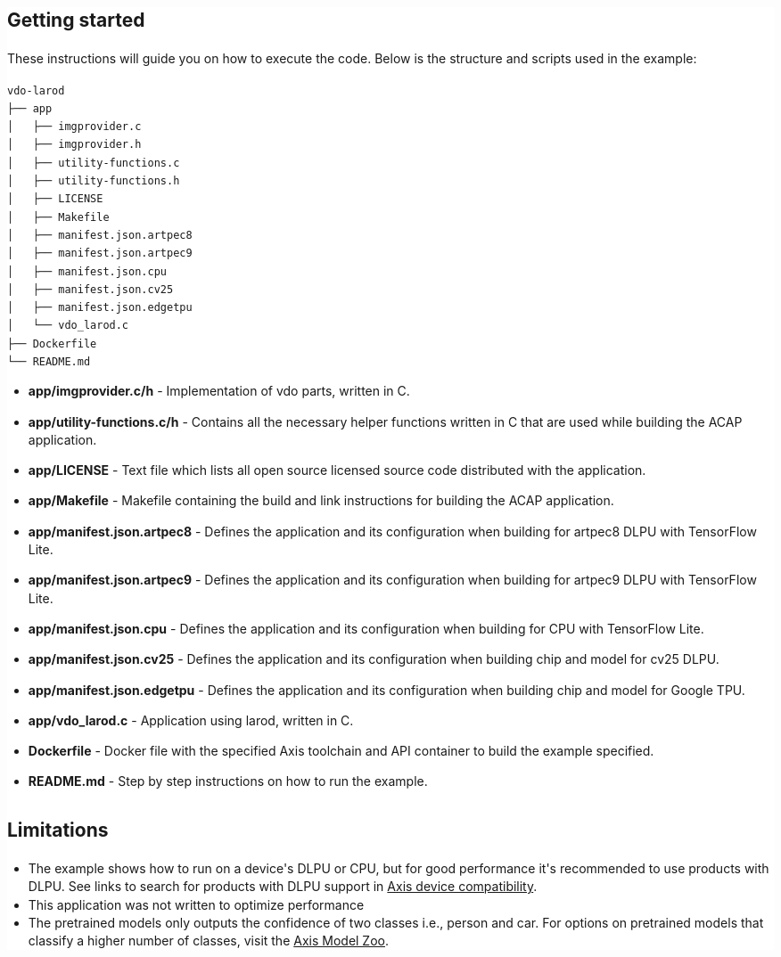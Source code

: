 ## Getting started

These instructions will guide you on how to execute the code. Below is the structure and scripts used in the example:

```sh
vdo-larod
├── app
│   ├── imgprovider.c
│   ├── imgprovider.h
│   ├── utility-functions.c
│   ├── utility-functions.h
│   ├── LICENSE
│   ├── Makefile
│   ├── manifest.json.artpec8
│   ├── manifest.json.artpec9
│   ├── manifest.json.cpu
│   ├── manifest.json.cv25
│   ├── manifest.json.edgetpu
│   └── vdo_larod.c
├── Dockerfile
└── README.md
```

- **app/imgprovider.c/h** - Implementation of vdo parts, written in C.
- **app/utility-functions.c/h** - Contains all the necessary helper functions written in C that are used while building the ACAP application.
- **app/LICENSE** - Text file which lists all open source licensed source code distributed with the application.
- **app/Makefile** - Makefile containing the build and link instructions for building the ACAP application.
  
- **app/manifest.json.artpec8** - Defines the application and its configuration when building for artpec8 DLPU with TensorFlow Lite.
- **app/manifest.json.artpec9** - Defines the application and its configuration when building for artpec9 DLPU with TensorFlow Lite.
  
- **app/manifest.json.cpu** - Defines the application and its configuration when building for CPU with TensorFlow Lite.
- **app/manifest.json.cv25** - Defines the application and its configuration when building chip and model for cv25 DLPU.
- **app/manifest.json.edgetpu** - Defines the application and its configuration when building chip and model for Google TPU.
- **app/vdo_larod.c** - Application using larod, written in C.
- **Dockerfile** - Docker file with the specified Axis toolchain and API container to build the example specified.
- **README.md** - Step by step instructions on how to run the example.

## Limitations

- The example shows how to run on a device's DLPU or CPU, but for good
  performance it's recommended to use products with DLPU. See links to search
  for products with DLPU support in [Axis device compatibility](https://www.axis.com/support/tools/product-selector/shared/%5B%7B%22index%22%3A%5B10%2C1%5D%2C%22value%22%3A%22DLPU%22%7D%5D).
- This application was not written to optimize performance
- The pretrained models only outputs the confidence of two classes i.e., person and car. For options on pretrained models that classify a higher number of classes, visit the  [Axis Model Zoo](https://github.com/AxisCommunications/axis-model-zoo).
